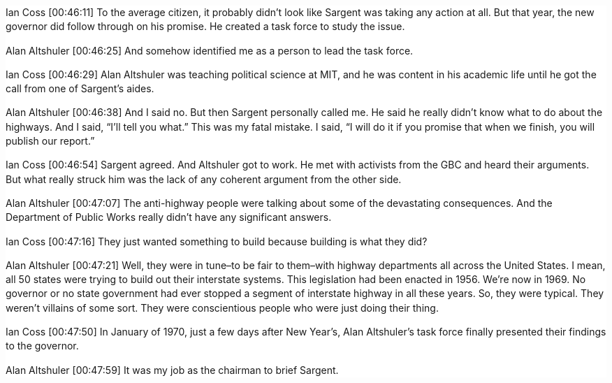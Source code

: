 
Ian Coss 
[00:46:11] 
To the average citizen, it probably didn’t look like Sargent was taking any action at all. But that year, the new governor did follow through on his promise. He created a task force to study the issue. 


Alan Altshuler 
[00:46:25] 
And somehow identified me as a person to lead the task force. 


Ian Coss 
[00:46:29] 
Alan Altshuler was teaching political science at MIT, and he was content in his academic life until he got the call from one of Sargent’s aides. 


Alan Altshuler 
[00:46:38] 
And I said no. But then Sargent personally called me. He said he really didn’t know what to do about the highways. And I said, “I’ll tell you what.” This was my fatal mistake. I said, “I will do it if you promise that when we finish, you will publish our report.”


Ian Coss 
[00:46:54] 
Sargent agreed. And Altshuler got to work. He met with activists from the GBC and heard their arguments. But what really struck him was the lack of any coherent argument from the other side. 


Alan Altshuler 
[00:47:07] 
The anti-highway people were talking about some of the devastating consequences. And the Department of Public Works really didn’t have any significant answers. 


Ian Coss 
[00:47:16] 
They just wanted something to build because building is what they did?


Alan Altshuler 
[00:47:21] 
Well, they were in tune–to be fair to them–with highway departments all across the United States. I mean, all 50 states were trying to build out their interstate systems. This legislation had been enacted in 1956. We’re now in 1969. No governor or no state government had ever stopped a segment of interstate highway in all these years. So, they were typical. They weren’t villains of some sort. They were conscientious people who were just doing their thing. 


Ian Coss 
[00:47:50] 
In January of 1970, just a few days after New Year’s, Alan Altshuler’s task force finally presented their findings to the governor. 


Alan Altshuler 
[00:47:59] 
It was my job as the chairman to brief Sargent.
